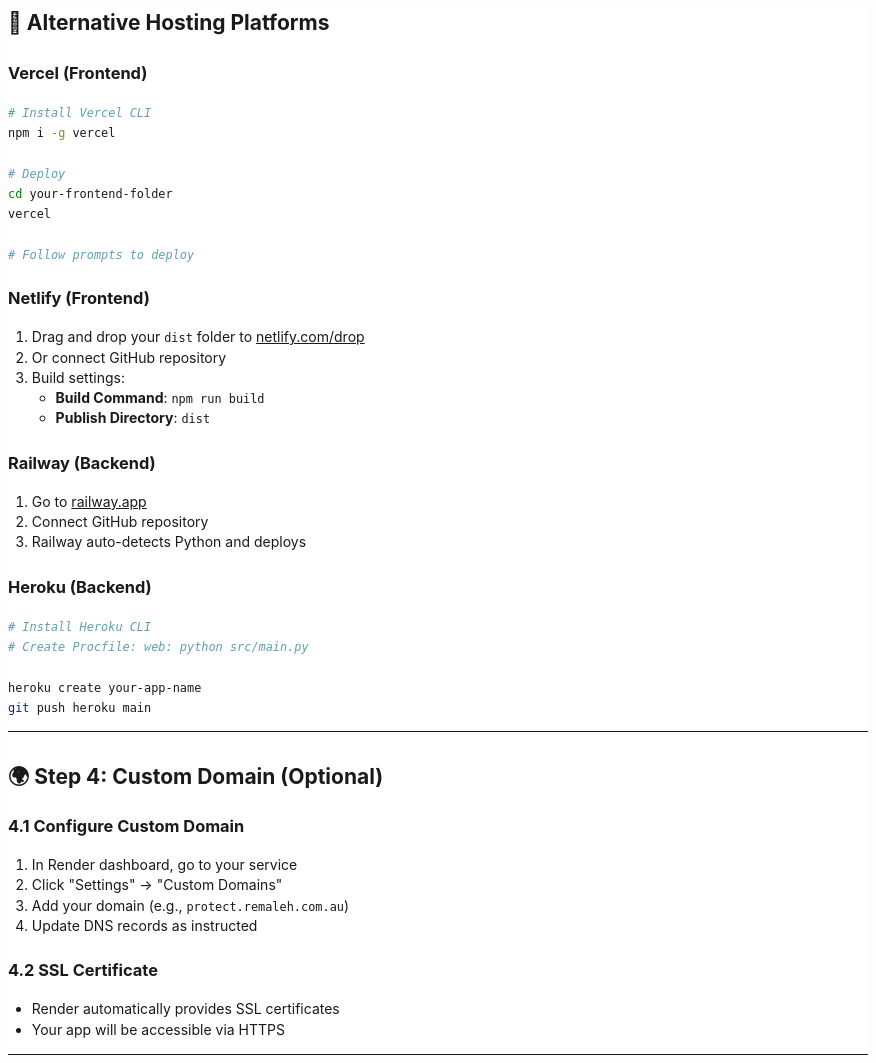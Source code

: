 ## 🔧 **Alternative Hosting Platforms**

### **Vercel (Frontend)**
```bash
# Install Vercel CLI
npm i -g vercel

# Deploy
cd your-frontend-folder
vercel

# Follow prompts to deploy
```

### **Netlify (Frontend)**
1. Drag and drop your `dist` folder to [netlify.com/drop](https://netlify.com/drop)
2. Or connect GitHub repository
3. Build settings:
   - **Build Command**: `npm run build`
   - **Publish Directory**: `dist`

### **Railway (Backend)**
1. Go to [railway.app](https://railway.app)
2. Connect GitHub repository
3. Railway auto-detects Python and deploys

### **Heroku (Backend)**
```bash
# Install Heroku CLI
# Create Procfile: web: python src/main.py

heroku create your-app-name
git push heroku main
```

---

## 🌍 **Step 4: Custom Domain (Optional)**

### **4.1 Configure Custom Domain**
1. In Render dashboard, go to your service
2. Click "Settings" → "Custom Domains"
3. Add your domain (e.g., `protect.remaleh.com.au`)
4. Update DNS records as instructed

### **4.2 SSL Certificate**
- Render automatically provides SSL certificates
- Your app will be accessible via HTTPS

---